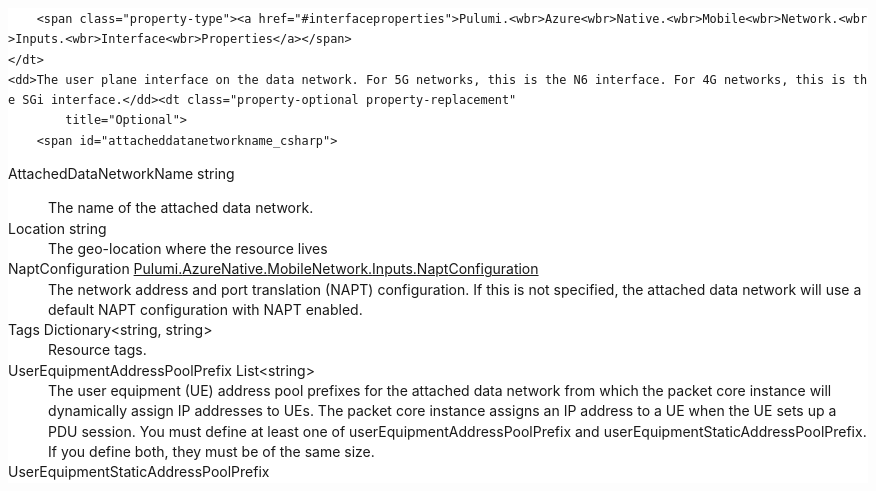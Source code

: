         <span class="property-type"><a href="#interfaceproperties">Pulumi.<wbr>Azure<wbr>Native.<wbr>Mobile<wbr>Network.<wbr>Inputs.<wbr>Interface<wbr>Properties</a></span>
    </dt>
    <dd>The user plane interface on the data network. For 5G networks, this is the N6 interface. For 4G networks, this is the SGi interface.</dd><dt class="property-optional property-replacement"
            title="Optional">
        <span id="attacheddatanetworkname_csharp">
<a data-swiftype-name="resource-property" data-swiftype-type="text" href="#attacheddatanetworkname_csharp" style="color: inherit; text-decoration: inherit;">Attached<wbr>Data<wbr>Network<wbr>Name</a>
</span>
        <span class="property-indicator"></span>
        <span class="property-type">string</span>
    </dt>
    <dd>The name of the attached data network.</dd><dt class="property-optional property-replacement"
            title="Optional">
        <span id="location_csharp">
<a data-swiftype-name="resource-property" data-swiftype-type="text" href="#location_csharp" style="color: inherit; text-decoration: inherit;">Location</a>
</span>
        <span class="property-indicator"></span>
        <span class="property-type">string</span>
    </dt>
    <dd>The geo-location where the resource lives</dd><dt class="property-optional"
            title="Optional">
        <span id="naptconfiguration_csharp">
<a data-swiftype-name="resource-property" data-swiftype-type="text" href="#naptconfiguration_csharp" style="color: inherit; text-decoration: inherit;">Napt<wbr>Configuration</a>
</span>
        <span class="property-indicator"></span>
        <span class="property-type"><a href="#naptconfiguration">Pulumi.<wbr>Azure<wbr>Native.<wbr>Mobile<wbr>Network.<wbr>Inputs.<wbr>Napt<wbr>Configuration</a></span>
    </dt>
    <dd>The network address and port translation (NAPT) configuration.
If this is not specified, the attached data network will use a default NAPT configuration with NAPT enabled.</dd><dt class="property-optional"
            title="Optional">
        <span id="tags_csharp">
<a data-swiftype-name="resource-property" data-swiftype-type="text" href="#tags_csharp" style="color: inherit; text-decoration: inherit;">Tags</a>
</span>
        <span class="property-indicator"></span>
        <span class="property-type">Dictionary&lt;string, string&gt;</span>
    </dt>
    <dd>Resource tags.</dd><dt class="property-optional"
            title="Optional">
        <span id="userequipmentaddresspoolprefix_csharp">
<a data-swiftype-name="resource-property" data-swiftype-type="text" href="#userequipmentaddresspoolprefix_csharp" style="color: inherit; text-decoration: inherit;">User<wbr>Equipment<wbr>Address<wbr>Pool<wbr>Prefix</a>
</span>
        <span class="property-indicator"></span>
        <span class="property-type">List&lt;string&gt;</span>
    </dt>
    <dd>The user equipment (UE) address pool prefixes for the attached data network from which the packet core instance will dynamically assign IP addresses to UEs.
The packet core instance assigns an IP address to a UE when the UE sets up a PDU session.
You must define at least one of userEquipmentAddressPoolPrefix and userEquipmentStaticAddressPoolPrefix. If you define both, they must be of the same size.</dd><dt class="property-optional"
            title="Optional">
        <span id="userequipmentstaticaddresspoolprefix_csharp">
<a data-swiftype-name="resource-property" data-swiftype-type="text" href="#userequipmentstaticaddresspoolprefix_csharp" style="color: inherit; text-decoration: inherit;">User<wbr>Equipment<wbr>Static<wbr>Address<wbr>Pool<wbr>Prefix</a>
</span>